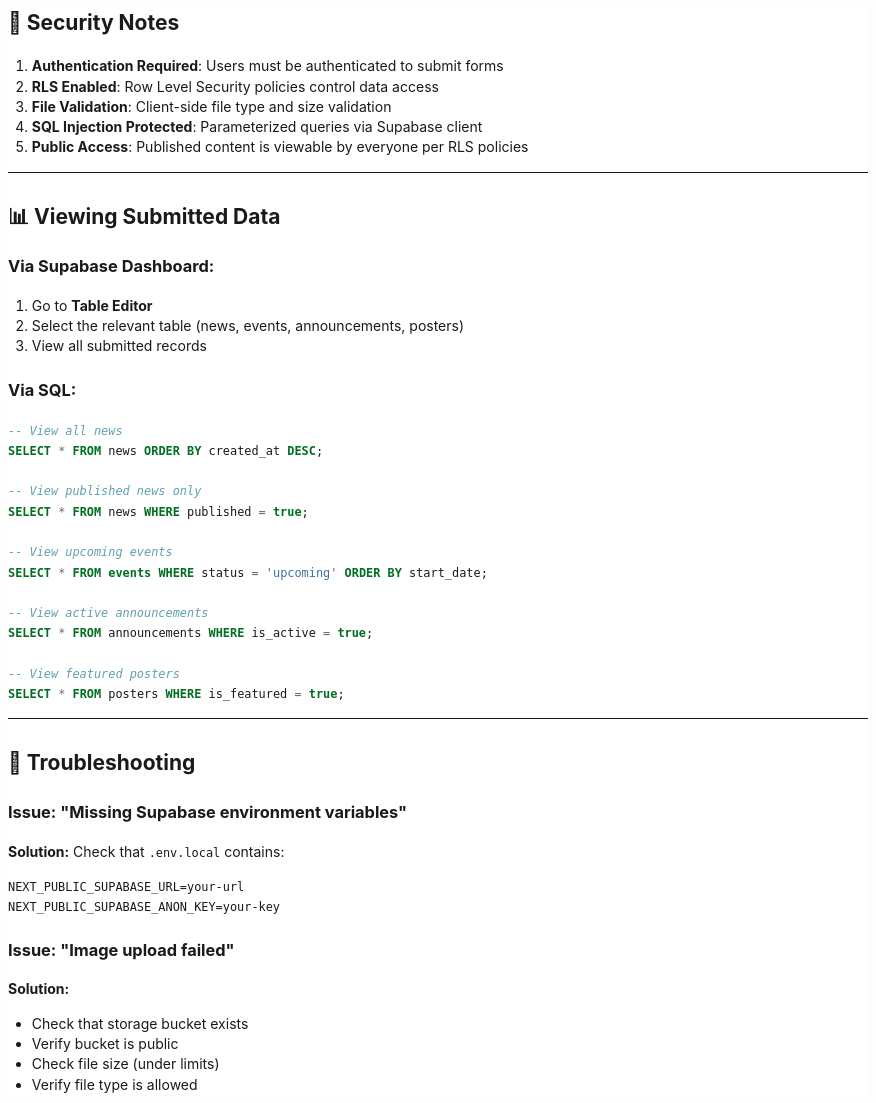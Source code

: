 ## 🔐 Security Notes

1. **Authentication Required**: Users must be authenticated to submit forms
2. **RLS Enabled**: Row Level Security policies control data access
3. **File Validation**: Client-side file type and size validation
4. **SQL Injection Protected**: Parameterized queries via Supabase client
5. **Public Access**: Published content is viewable by everyone per RLS policies

---

## 📊 Viewing Submitted Data

### Via Supabase Dashboard:
1. Go to **Table Editor**
2. Select the relevant table (news, events, announcements, posters)
3. View all submitted records

### Via SQL:
```sql
-- View all news
SELECT * FROM news ORDER BY created_at DESC;

-- View published news only
SELECT * FROM news WHERE published = true;

-- View upcoming events
SELECT * FROM events WHERE status = 'upcoming' ORDER BY start_date;

-- View active announcements
SELECT * FROM announcements WHERE is_active = true;

-- View featured posters
SELECT * FROM posters WHERE is_featured = true;
```

---

## 🐛 Troubleshooting

### Issue: "Missing Supabase environment variables"
**Solution:** Check that `.env.local` contains:
```env
NEXT_PUBLIC_SUPABASE_URL=your-url
NEXT_PUBLIC_SUPABASE_ANON_KEY=your-key
```

### Issue: "Image upload failed"
**Solution:** 
- Check that storage bucket exists
- Verify bucket is public
- Check file size (under limits)
- Verify file type is allowed
